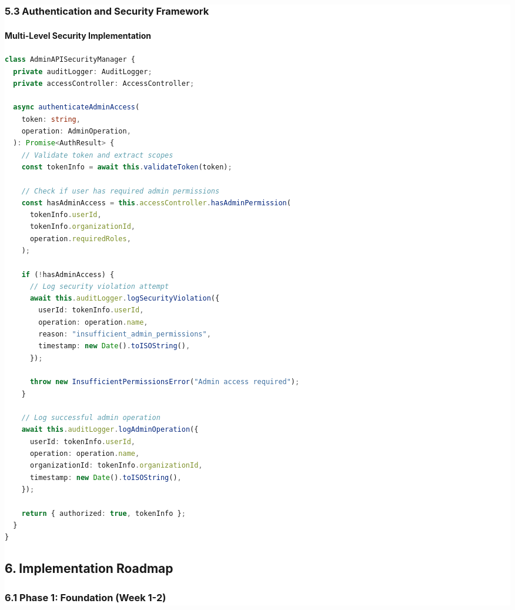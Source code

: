 ### 5.3 Authentication and Security Framework

#### Multi-Level Security Implementation

```typescript
class AdminAPISecurityManager {
  private auditLogger: AuditLogger;
  private accessController: AccessController;

  async authenticateAdminAccess(
    token: string,
    operation: AdminOperation,
  ): Promise<AuthResult> {
    // Validate token and extract scopes
    const tokenInfo = await this.validateToken(token);

    // Check if user has required admin permissions
    const hasAdminAccess = this.accessController.hasAdminPermission(
      tokenInfo.userId,
      tokenInfo.organizationId,
      operation.requiredRoles,
    );

    if (!hasAdminAccess) {
      // Log security violation attempt
      await this.auditLogger.logSecurityViolation({
        userId: tokenInfo.userId,
        operation: operation.name,
        reason: "insufficient_admin_permissions",
        timestamp: new Date().toISOString(),
      });

      throw new InsufficientPermissionsError("Admin access required");
    }

    // Log successful admin operation
    await this.auditLogger.logAdminOperation({
      userId: tokenInfo.userId,
      operation: operation.name,
      organizationId: tokenInfo.organizationId,
      timestamp: new Date().toISOString(),
    });

    return { authorized: true, tokenInfo };
  }
}
```

## 6. Implementation Roadmap

### 6.1 Phase 1: Foundation (Week 1-2)
